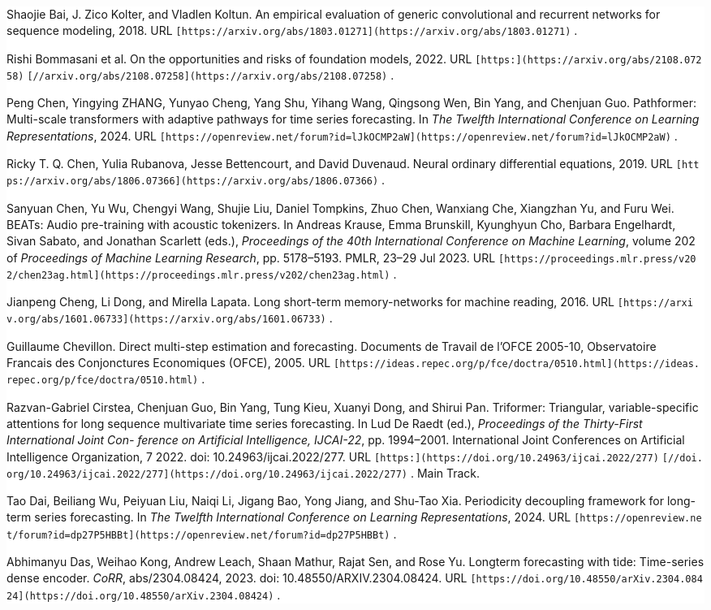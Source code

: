 
Shaojie Bai, J. Zico Kolter, and Vladlen Koltun. An empirical evaluation of generic convolutional and
recurrent networks for sequence modeling, 2018. URL `[https://arxiv.org/abs/1803.01271](https://arxiv.org/abs/1803.01271)` .


Rishi Bommasani et al. On the opportunities and risks of foundation models, 2022. URL `[https:](https://arxiv.org/abs/2108.07258)`
`[//arxiv.org/abs/2108.07258](https://arxiv.org/abs/2108.07258)` .


Peng Chen, Yingying ZHANG, Yunyao Cheng, Yang Shu, Yihang Wang, Qingsong Wen, Bin Yang,
and Chenjuan Guo. Pathformer: Multi-scale transformers with adaptive pathways for time series
forecasting. In _The Twelfth International Conference on Learning Representations_, 2024. URL
`[https://openreview.net/forum?id=lJkOCMP2aW](https://openreview.net/forum?id=lJkOCMP2aW)` .


Ricky T. Q. Chen, Yulia Rubanova, Jesse Bettencourt, and David Duvenaud. Neural ordinary
differential equations, 2019. URL `[https://arxiv.org/abs/1806.07366](https://arxiv.org/abs/1806.07366)` .


Sanyuan Chen, Yu Wu, Chengyi Wang, Shujie Liu, Daniel Tompkins, Zhuo Chen, Wanxiang Che,
Xiangzhan Yu, and Furu Wei. BEATs: Audio pre-training with acoustic tokenizers. In Andreas
Krause, Emma Brunskill, Kyunghyun Cho, Barbara Engelhardt, Sivan Sabato, and Jonathan
Scarlett (eds.), _Proceedings of the 40th International Conference on Machine Learning_, volume
202 of _Proceedings of Machine Learning Research_, pp. 5178–5193. PMLR, 23–29 Jul 2023. URL
`[https://proceedings.mlr.press/v202/chen23ag.html](https://proceedings.mlr.press/v202/chen23ag.html)` .


Jianpeng Cheng, Li Dong, and Mirella Lapata. Long short-term memory-networks for machine
reading, 2016. URL `[https://arxiv.org/abs/1601.06733](https://arxiv.org/abs/1601.06733)` .


Guillaume Chevillon. Direct multi-step estimation and forecasting. Documents de Travail de
l’OFCE 2005-10, Observatoire Francais des Conjonctures Economiques (OFCE), 2005. URL
`[https://ideas.repec.org/p/fce/doctra/0510.html](https://ideas.repec.org/p/fce/doctra/0510.html)` .


Razvan-Gabriel Cirstea, Chenjuan Guo, Bin Yang, Tung Kieu, Xuanyi Dong, and Shirui Pan.
Triformer: Triangular, variable-specific attentions for long sequence multivariate time series
forecasting. In Lud De Raedt (ed.), _Proceedings of the Thirty-First International Joint Con-_
_ference on Artificial Intelligence, IJCAI-22_, pp. 1994–2001. International Joint Conferences
on Artificial Intelligence Organization, 7 2022. doi: 10.24963/ijcai.2022/277. URL `[https:](https://doi.org/10.24963/ijcai.2022/277)`
`[//doi.org/10.24963/ijcai.2022/277](https://doi.org/10.24963/ijcai.2022/277)` . Main Track.


Tao Dai, Beiliang Wu, Peiyuan Liu, Naiqi Li, Jigang Bao, Yong Jiang, and Shu-Tao Xia. Periodicity
decoupling framework for long-term series forecasting. In _The Twelfth International Conference_
_on Learning Representations_, 2024. URL `[https://openreview.net/forum?id=dp27P5HBBt](https://openreview.net/forum?id=dp27P5HBBt)` .


Abhimanyu Das, Weihao Kong, Andrew Leach, Shaan Mathur, Rajat Sen, and Rose Yu. Longterm forecasting with tide: Time-series dense encoder. _CoRR_, abs/2304.08424, 2023. doi:
10.48550/ARXIV.2304.08424. URL `[https://doi.org/10.48550/arXiv.2304.08424](https://doi.org/10.48550/arXiv.2304.08424)` .
